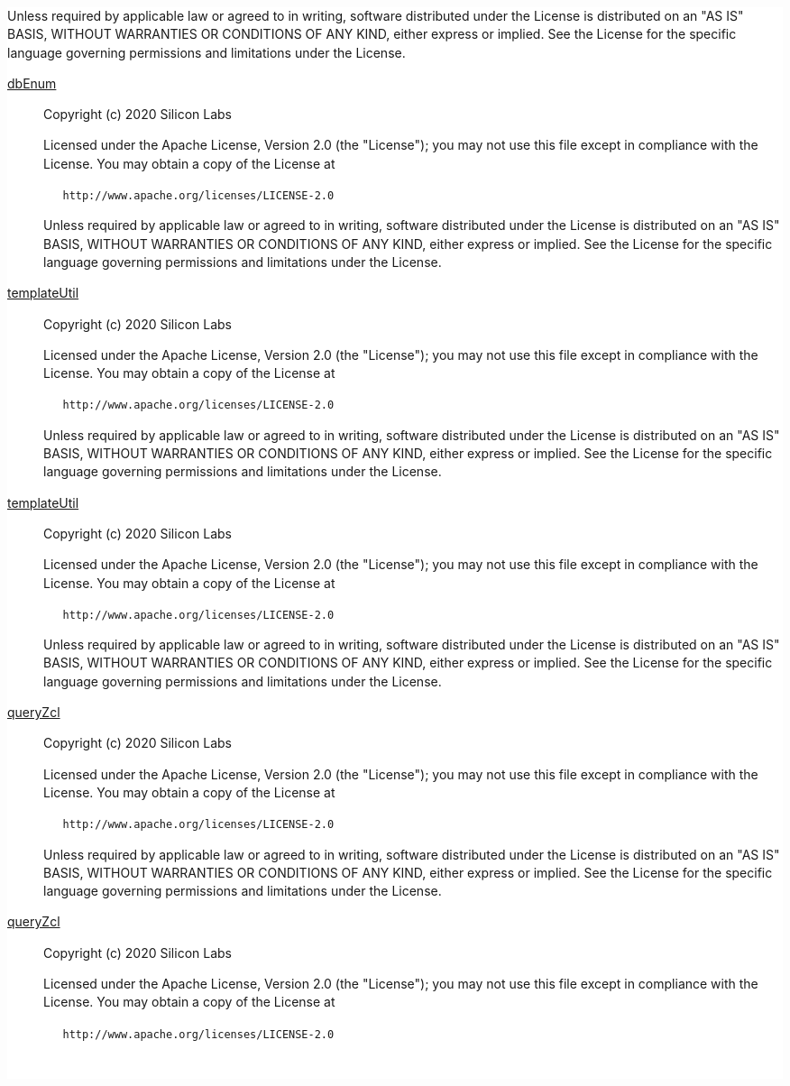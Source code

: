 <p>   Unless required by applicable law or agreed to in writing, software
   distributed under the License is distributed on an &quot;AS IS&quot; BASIS,
   WITHOUT WARRANTIES OR CONDITIONS OF ANY KIND, either express or implied.
   See the License for the specific language governing permissions and
   limitations under the License.</p>
</dd>
<dt><a href="#dbEnum">dbEnum</a></dt>
<dd><p>Copyright (c) 2020 Silicon Labs</p>
<p>   Licensed under the Apache License, Version 2.0 (the &quot;License&quot;);
   you may not use this file except in compliance with the License.
   You may obtain a copy of the License at</p>
<pre><code>   http://www.apache.org/licenses/LICENSE-2.0
</code></pre>
<p>   Unless required by applicable law or agreed to in writing, software
   distributed under the License is distributed on an &quot;AS IS&quot; BASIS,
   WITHOUT WARRANTIES OR CONDITIONS OF ANY KIND, either express or implied.
   See the License for the specific language governing permissions and
   limitations under the License.</p>
</dd>
<dt><a href="#templateUtil">templateUtil</a></dt>
<dd><p>Copyright (c) 2020 Silicon Labs</p>
<p>   Licensed under the Apache License, Version 2.0 (the &quot;License&quot;);
   you may not use this file except in compliance with the License.
   You may obtain a copy of the License at</p>
<pre><code>   http://www.apache.org/licenses/LICENSE-2.0
</code></pre>
<p>   Unless required by applicable law or agreed to in writing, software
   distributed under the License is distributed on an &quot;AS IS&quot; BASIS,
   WITHOUT WARRANTIES OR CONDITIONS OF ANY KIND, either express or implied.
   See the License for the specific language governing permissions and
   limitations under the License.</p>
</dd>
<dt><a href="#templateUtil">templateUtil</a></dt>
<dd><p>Copyright (c) 2020 Silicon Labs</p>
<p>   Licensed under the Apache License, Version 2.0 (the &quot;License&quot;);
   you may not use this file except in compliance with the License.
   You may obtain a copy of the License at</p>
<pre><code>   http://www.apache.org/licenses/LICENSE-2.0
</code></pre>
<p>   Unless required by applicable law or agreed to in writing, software
   distributed under the License is distributed on an &quot;AS IS&quot; BASIS,
   WITHOUT WARRANTIES OR CONDITIONS OF ANY KIND, either express or implied.
   See the License for the specific language governing permissions and
   limitations under the License.</p>
</dd>
<dt><a href="#queryZcl">queryZcl</a></dt>
<dd><p>Copyright (c) 2020 Silicon Labs</p>
<p>   Licensed under the Apache License, Version 2.0 (the &quot;License&quot;);
   you may not use this file except in compliance with the License.
   You may obtain a copy of the License at</p>
<pre><code>   http://www.apache.org/licenses/LICENSE-2.0
</code></pre>
<p>   Unless required by applicable law or agreed to in writing, software
   distributed under the License is distributed on an &quot;AS IS&quot; BASIS,
   WITHOUT WARRANTIES OR CONDITIONS OF ANY KIND, either express or implied.
   See the License for the specific language governing permissions and
   limitations under the License.</p>
</dd>
<dt><a href="#queryZcl">queryZcl</a></dt>
<dd><p>Copyright (c) 2020 Silicon Labs</p>
<p>   Licensed under the Apache License, Version 2.0 (the &quot;License&quot;);
   you may not use this file except in compliance with the License.
   You may obtain a copy of the License at</p>
<pre><code>   http://www.apache.org/licenses/LICENSE-2.0